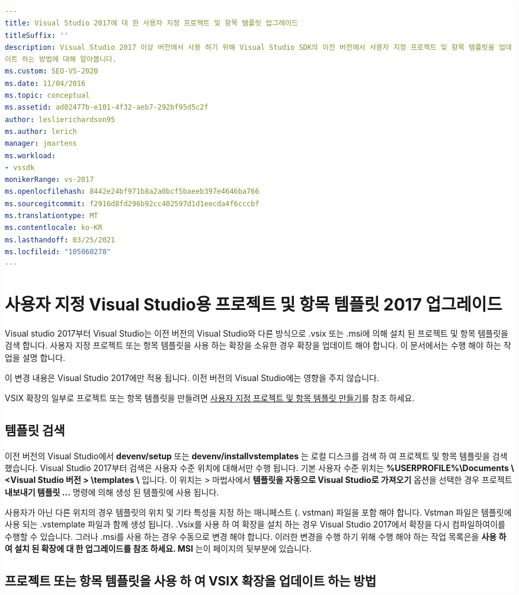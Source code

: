 ```yaml
---
title: Visual Studio 2017에 대 한 사용자 지정 프로젝트 및 항목 템플릿 업그레이드
titleSuffix: ''
description: Visual Studio 2017 이상 버전에서 사용 하기 위해 Visual Studio SDK의 이전 버전에서 사용자 지정 프로젝트 및 항목 템플릿을 업데이트 하는 방법에 대해 알아봅니다.
ms.custom: SEO-VS-2020
ms.date: 11/04/2016
ms.topic: conceptual
ms.assetid: ad02477b-e101-4f32-aeb7-292bf95d5c2f
author: leslierichardson95
ms.author: lerich
manager: jmartens
ms.workload:
- vssdk
monikerRange: vs-2017
ms.openlocfilehash: 8442e24bf971b8a2a0bcf5baeeb397e4646ba766
ms.sourcegitcommit: f2916d8fd296b92cc402597d1d1eecda4f6cccbf
ms.translationtype: MT
ms.contentlocale: ko-KR
ms.lasthandoff: 03/25/2021
ms.locfileid: "105060278"
---
```

# <a name="upgrade-custom-project-and-item-templates-for-visual-studio-2017"></a>사용자 지정 Visual Studio용 프로젝트 및 항목 템플릿 2017 업그레이드

Visual studio 2017부터 Visual Studio는 이전 버전의 Visual Studio와 다른 방식으로 .vsix 또는 .msi에 의해 설치 된 프로젝트 및 항목 템플릿을 검색 합니다. 사용자 지정 프로젝트 또는 항목 템플릿을 사용 하는 확장을 소유한 경우 확장을 업데이트 해야 합니다. 이 문서에서는 수행 해야 하는 작업을 설명 합니다.

이 변경 내용은 Visual Studio 2017에만 적용 됩니다. 이전 버전의 Visual Studio에는 영향을 주지 않습니다.

VSIX 확장의 일부로 프로젝트 또는 항목 템플릿을 만들려면 [사용자 지정 프로젝트 및 항목 템플릿 만들기](../extensibility/creating-custom-project-and-item-templates.md)를 참조 하세요.

## <a name="template-scanning"></a>템플릿 검색

이전 버전의 Visual Studio에서 **devenv/setup** 또는 **devenv/installvstemplates** 는 로컬 디스크를 검색 하 여 프로젝트 및 항목 템플릿을 검색 했습니다. Visual Studio 2017부터 검색은 사용자 수준 위치에 대해서만 수행 됩니다. 기본 사용자 수준 위치는 **%USERPROFILE%\Documents \\<Visual Studio 버전 \> \templates \\** 입니다. 이 위치는   >  마법사에서 **템플릿을 자동으로 Visual Studio로 가져오기** 옵션을 선택한 경우 프로젝트 **내보내기 템플릿 ...** 명령에 의해 생성 된 템플릿에 사용 됩니다.

사용자가 아닌 다른 위치의 경우 템플릿의 위치 및 기타 특성을 지정 하는 매니페스트 (. vstman) 파일을 포함 해야 합니다. Vstman 파일은 템플릿에 사용 되는 .vstemplate 파일과 함께 생성 됩니다. .Vsix를 사용 하 여 확장을 설치 하는 경우 Visual Studio 2017에서 확장을 다시 컴파일하여이를 수행할 수 있습니다. 그러나 .msi를 사용 하는 경우 수동으로 변경 해야 합니다. 이러한 변경을 수행 하기 위해 수행 해야 하는 작업 목록은을  **사용 하 여 설치 된 확장에 대 한 업그레이드를 참조 하세요. MSI** 는이 페이지의 뒷부분에 있습니다.

## <a name="how-to-update-a-vsix-extension-with-project-or-item-templates"></a>프로젝트 또는 항목 템플릿을 사용 하 여 VSIX 확장을 업데이트 하는 방법
